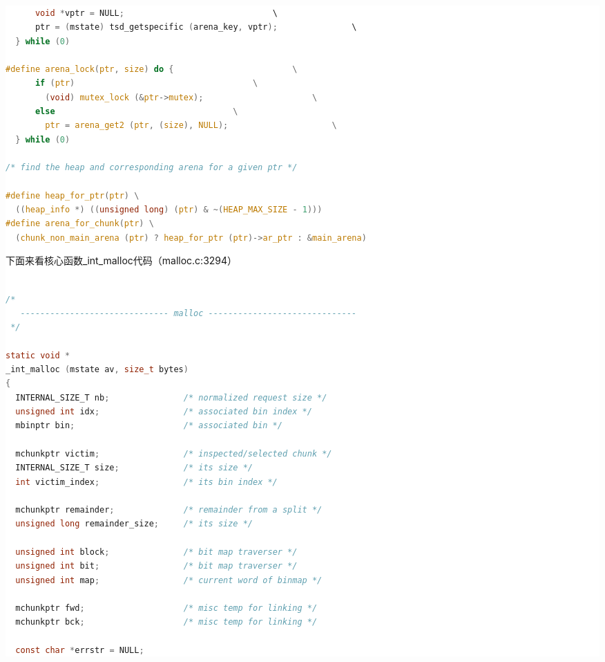 ```c
      void *vptr = NULL;						      \
      ptr = (mstate) tsd_getspecific (arena_key, vptr);			      \
  } while (0)

#define arena_lock(ptr, size) do {					      \
      if (ptr)								      \
        (void) mutex_lock (&ptr->mutex);				      \
      else								      \
        ptr = arena_get2 (ptr, (size), NULL);				      \
  } while (0)

/* find the heap and corresponding arena for a given ptr */

#define heap_for_ptr(ptr) \
  ((heap_info *) ((unsigned long) (ptr) & ~(HEAP_MAX_SIZE - 1)))
#define arena_for_chunk(ptr) \
  (chunk_non_main_arena (ptr) ? heap_for_ptr (ptr)->ar_ptr : &main_arena)

```

下面来看核心函数_int_malloc代码（malloc.c:3294）

```c

/*
   ------------------------------ malloc ------------------------------
 */

static void *
_int_malloc (mstate av, size_t bytes)
{
  INTERNAL_SIZE_T nb;               /* normalized request size */
  unsigned int idx;                 /* associated bin index */
  mbinptr bin;                      /* associated bin */

  mchunkptr victim;                 /* inspected/selected chunk */
  INTERNAL_SIZE_T size;             /* its size */
  int victim_index;                 /* its bin index */

  mchunkptr remainder;              /* remainder from a split */
  unsigned long remainder_size;     /* its size */

  unsigned int block;               /* bit map traverser */
  unsigned int bit;                 /* bit map traverser */
  unsigned int map;                 /* current word of binmap */

  mchunkptr fwd;                    /* misc temp for linking */
  mchunkptr bck;                    /* misc temp for linking */

  const char *errstr = NULL;
```
